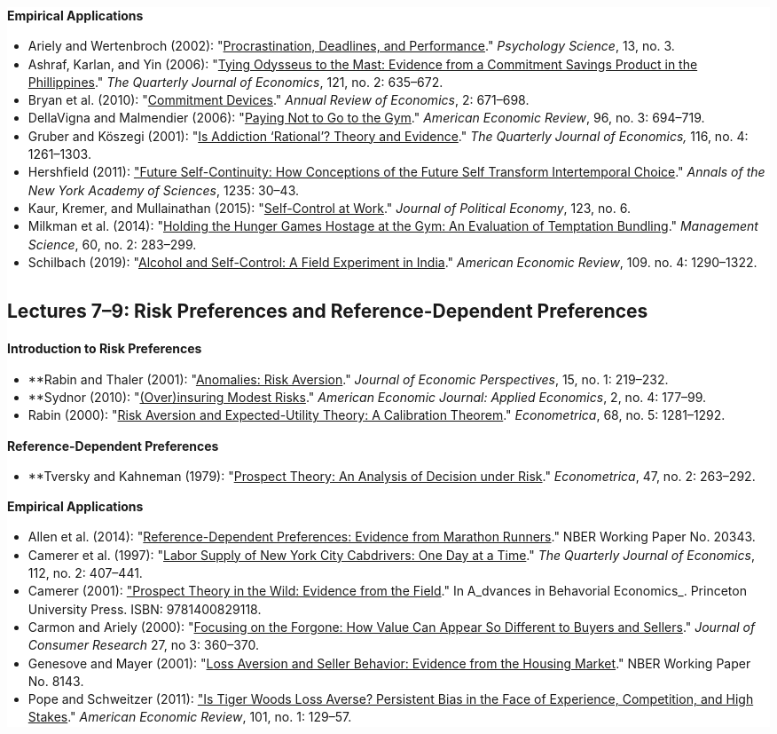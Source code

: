 **Empirical Applications**

*   Ariely and Wertenbroch (2002): "[Procrastination, Deadlines, and Performance](https://journals.sagepub.com/doi/abs/10.1111/1467-9280.00441)." _Psychology Science_, 13, no. 3. 
*   Ashraf, Karlan, and Yin (2006): "[Tying Odysseus to the Mast: Evidence from a Commitment Savings Product in the Phillippines](https://academic.oup.com/qje/article/121/2/635/1884028)." _The Quarterly Journal of Economics_, 121, no. 2: 635–672.
*   Bryan et al. (2010): "[Commitment Devices](https://www.annualreviews.org/doi/abs/10.1146/annurev.economics.102308.124324)." _Annual Review of Economics_, 2: 671–698. 
*   DellaVigna and Malmendier (2006): "[Paying Not to Go to the Gym](https://www.aeaweb.org/articles?id=10.1257/aer.96.3.694)." _American Economic Review_, 96, no. 3: 694–719. 
*   Gruber and Köszegi (2001): "[Is Addiction ‘Rational’? Theory and Evidence](https://academic.oup.com/qje/article/116/4/1261/1903215)." _The Quarterly Journal of Economics,_ 116, no. 4: 1261–1303.
*   Hershfield (2011): ["Future Self-Continuity: How Conceptions of the Future Self Transform Intertemporal Choice](https://www.ncbi.nlm.nih.gov/pmc/articles/PMC3764505/)." _Annals of the New York Academy of Sciences_, 1235: 30–43.
*   Kaur, Kremer, and Mullainathan (2015): "[Self-Control at Work](https://www.journals.uchicago.edu/doi/full/10.1086/683822?af=R&mobileUi=0)." _Journal of Political Economy_, 123, no. 6. 
*   Milkman et al. (2014): "[Holding the Hunger Games Hostage at the Gym: An Evaluation of Temptation Bundling](https://www.ncbi.nlm.nih.gov/pmc/articles/PMC4381662/)." _Management Science_, 60, no. 2: 283–299. 
*   Schilbach (2019): "[Alcohol and Self-Control: A Field Experiment in India](https://www.aeaweb.org/articles?id=10.1257/aer.20170458#:~:text=This%20paper%20studies%20alcohol%20consumption,demand%20for%20commitment%20to%20sobriety.)." _American Economic Review_, 109. no. 4: 1290–1322.

Lectures 7–9: Risk Preferences and Reference-Dependent Preferences
------------------------------------------------------------------

**Introduction to Risk Preferences**

*   \*\*Rabin and Thaler (2001): "[Anomalies: Risk Aversion](https://www.aeaweb.org/articles?id=10.1257/jep.15.1.219)." _Journal of Economic Perspectives_, 15, no. 1: 219–232. 
*   \*\*Sydnor (2010): "[(Over)insuring Modest Risks](https://www.aeaweb.org/articles?id=10.1257/app.2.4.177)." _American Economic Journal: Applied Economics_, 2, no. 4: 177–99.
*   Rabin (2000): "[Risk Aversion and Expected-Utility Theory: A Calibration Theorem](https://onlinelibrary.wiley.com/doi/10.1111/1468-0262.00158)." _Econometrica_, 68, no. 5: 1281–1292.  

**Reference-Dependent Preferences**

*   \*\*Tversky and Kahneman (1979): "[Prospect Theory: An Analysis of Decision under Risk](https://www.jstor.org/stable/1914185?seq=1#metadata_info_tab_contents)." _Econometrica_, 47, no. 2: 263–292.

**Empirical Applications**

*   Allen et al. (2014): "[Reference-Dependent Preferences: Evidence from Marathon Runners](https://www.nber.org/papers/w20343)." NBER Working Paper No. 20343.
*   Camerer et al. (1997): "[Labor Supply of New York City Cabdrivers: One Day at a Time](https://academic.oup.com/qje/article/112/2/407/1870919?login=true)." _The Quarterly Journal of Economics_, 112, no. 2: 407–441.
*   Camerer (2001): ["Prospect Theory in the Wild: Evidence from the Field](https://www.degruyter.com/document/doi/10.1515/9781400829118-008/html)." In A_dvances in Behavorial Economics_. Princeton University Press. ISBN: 9781400829118.
*   Carmon and Ariely (2000): "[Focusing on the Forgone: How Value Can Appear So Different to Buyers and Sellers](https://academic.oup.com/jcr/article/27/3/360/1796841?login=true)." _Journal of Consumer Research_ 27, no 3: 360–370.
*   Genesove and Mayer (2001): "[Loss Aversion and Seller Behavior: Evidence from the Housing Market](https://www.nber.org/papers/w8143)." NBER Working Paper No. 8143. 
*   Pope and Schweitzer (2011): ["Is Tiger Woods Loss Averse? Persistent Bias in the Face of Experience, Competition, and High Stakes](https://www.aeaweb.org/articles?id=10.1257/aer.101.1.129)." _American Economic Review_, 101, no. 1: 129–57.

